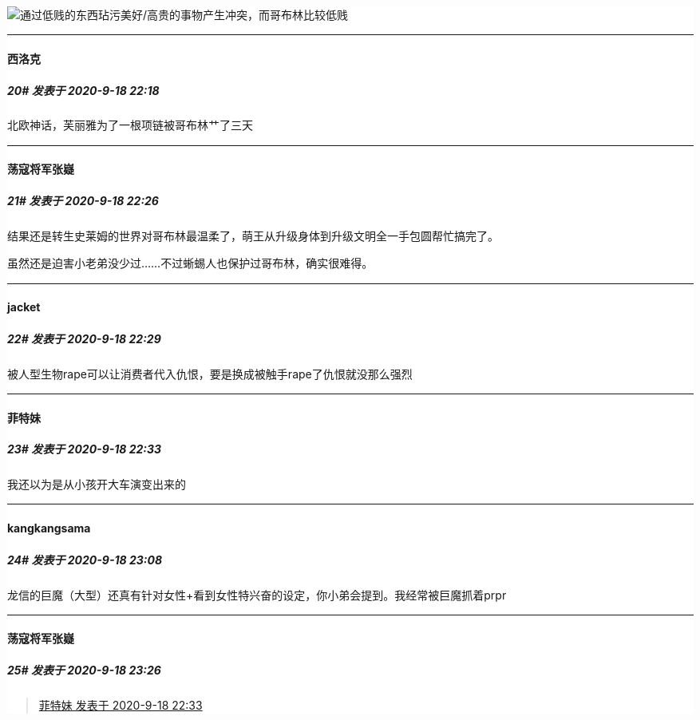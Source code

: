 
<img src="https://static.saraba1st.com/image/smiley/face2017/005.png" referrerpolicy="no-referrer">通过低贱的东西玷污美好/高贵的事物产生冲突，而哥布林比较低贱


-----

####  西洛克  
##### 20#       发表于 2020-9-18 22:18


北欧神话，芙丽雅为了一根项链被哥布林艹了三天


-----

####  荡寇将军张嶷  
##### 21#       发表于 2020-9-18 22:26


结果还是转生史莱姆的世界对哥布林最温柔了，萌王从升级身体到升级文明全一手包圆帮忙搞完了。

虽然还是迫害小老弟没少过……不过蜥蜴人也保护过哥布林，确实很难得。


-----

####  jacket  
##### 22#       发表于 2020-9-18 22:29


被人型生物rape可以让消费者代入仇恨，要是换成被触手rape了仇恨就没那么强烈


-----

####  菲特妹  
##### 23#       发表于 2020-9-18 22:33


我还以为是从小孩开大车演变出来的


-----

####  kangkangsama  
##### 24#       发表于 2020-9-18 23:08


龙信的巨魔（大型）还真有针对女性+看到女性特兴奋的设定，你小弟会提到。我经常被巨魔抓着prpr


-----

####  荡寇将军张嶷  
##### 25#       发表于 2020-9-18 23:26


<blockquote><a href="httphttps://bbs.saraba1st.com/2b/forum.php?mod=redirect&amp;goto=findpost&amp;pid=48781539&amp;ptid=1960603" target="_blank">菲特妹 发表于 2020-9-18 22:33</a>
